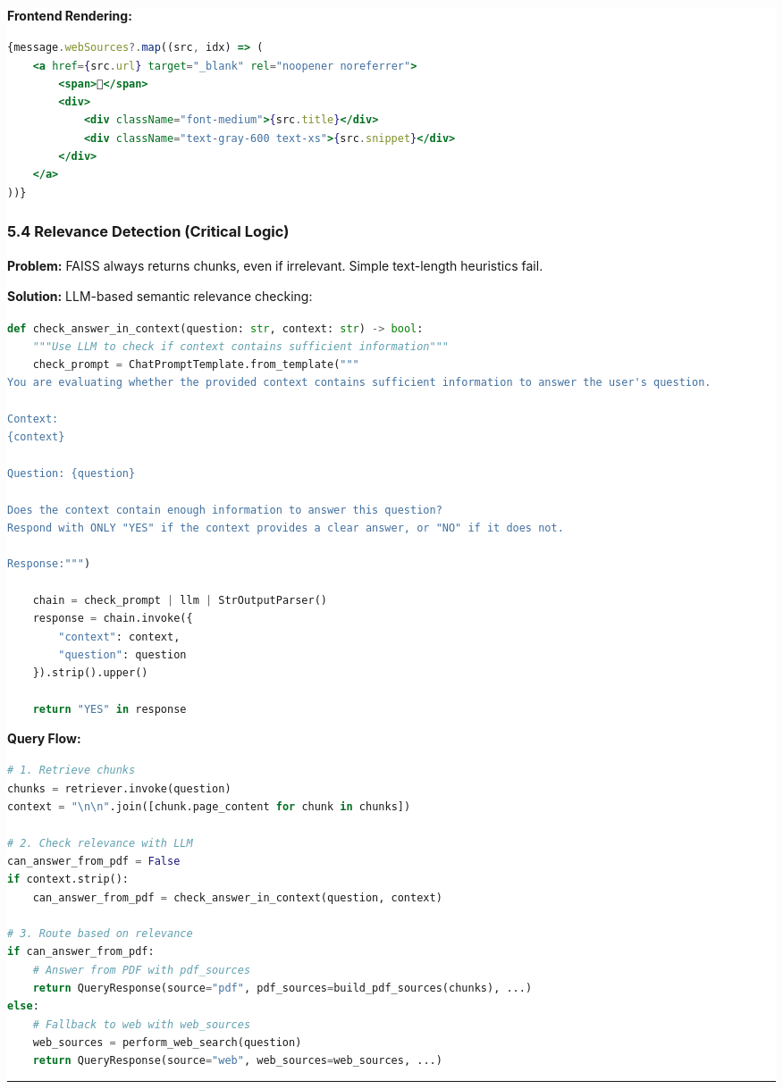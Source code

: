 **Frontend Rendering:**
```jsx
{message.webSources?.map((src, idx) => (
    <a href={src.url} target="_blank" rel="noopener noreferrer">
        <span>🔗</span>
        <div>
            <div className="font-medium">{src.title}</div>
            <div className="text-gray-600 text-xs">{src.snippet}</div>
        </div>
    </a>
))}
```

### 5.4 Relevance Detection (Critical Logic)

**Problem:** FAISS always returns chunks, even if irrelevant. Simple text-length heuristics fail.

**Solution:** LLM-based semantic relevance checking:

```python
def check_answer_in_context(question: str, context: str) -> bool:
    """Use LLM to check if context contains sufficient information"""
    check_prompt = ChatPromptTemplate.from_template("""
You are evaluating whether the provided context contains sufficient information to answer the user's question.

Context:
{context}

Question: {question}

Does the context contain enough information to answer this question?
Respond with ONLY "YES" if the context provides a clear answer, or "NO" if it does not.

Response:""")

    chain = check_prompt | llm | StrOutputParser()
    response = chain.invoke({
        "context": context,
        "question": question
    }).strip().upper()

    return "YES" in response
```

**Query Flow:**
```python
# 1. Retrieve chunks
chunks = retriever.invoke(question)
context = "\n\n".join([chunk.page_content for chunk in chunks])

# 2. Check relevance with LLM
can_answer_from_pdf = False
if context.strip():
    can_answer_from_pdf = check_answer_in_context(question, context)

# 3. Route based on relevance
if can_answer_from_pdf:
    # Answer from PDF with pdf_sources
    return QueryResponse(source="pdf", pdf_sources=build_pdf_sources(chunks), ...)
else:
    # Fallback to web with web_sources
    web_sources = perform_web_search(question)
    return QueryResponse(source="web", web_sources=web_sources, ...)
```

---